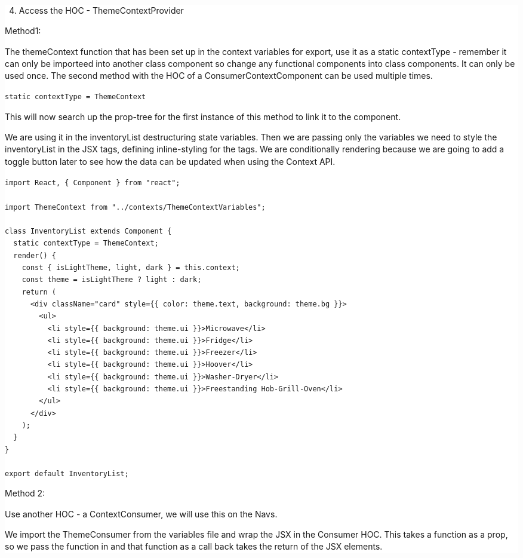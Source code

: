4. Access the HOC - ThemeContextProvider

Method1:

The themeContext function that has been set up in the context variables for export, use it as a static contextType - remember it can only be importeed into another class component so change any functional components into class components. It can only be used once. The second method with the HOC of a ConsumerContextComponent can be used multiple times.

`static contextType = ThemeContext`

This will now search up the prop-tree for the first instance of this method to link it to the component.

We are using it in the inventoryList destructuring state variables. Then we are passing only the variables we need to style the inventoryList in the JSX tags, defining inline-styling for the tags. We are conditionally rendering because we are going to add a toggle button later to see how the data can be updated when using the Context API.

```
import React, { Component } from "react";

import ThemeContext from "../contexts/ThemeContextVariables";

class InventoryList extends Component {
  static contextType = ThemeContext;
  render() {
    const { isLightTheme, light, dark } = this.context;
    const theme = isLightTheme ? light : dark;
    return (
      <div className="card" style={{ color: theme.text, background: theme.bg }}>
        <ul>
          <li style={{ background: theme.ui }}>Microwave</li>
          <li style={{ background: theme.ui }}>Fridge</li>
          <li style={{ background: theme.ui }}>Freezer</li>
          <li style={{ background: theme.ui }}>Hoover</li>
          <li style={{ background: theme.ui }}>Washer-Dryer</li>
          <li style={{ background: theme.ui }}>Freestanding Hob-Grill-Oven</li>
        </ul>
      </div>
    );
  }
}

export default InventoryList;

```

Method 2:

Use another HOC - a ContextConsumer, we will use this on the Navs.

We import the ThemeConsumer from the variables file and wrap the JSX in the Consumer HOC. This takes a function as a prop, so we pass the function in and that function as a call back takes the return of the JSX elements.
